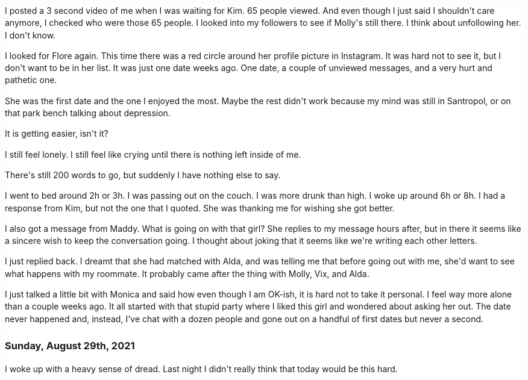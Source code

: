 I posted a 3 second video of me when I was waiting for Kim.
65 people viewed.
And even though I just said I shouldn't care anymore,
I checked who were those 65 people.
I looked into my followers to see if Molly's still there.
I think about unfollowing her.
I don't know.

I looked for Flore again.
This time there was a red circle around her profile picture in Instagram.
It was hard not to see it, but I don't want to be in her list.
It was just one date weeks ago.
One date, a couple of unviewed messages, and a very hurt and pathetic one.

She was the first date and the one I enjoyed the most.
Maybe the rest didn't work because my mind was still in Santropol,
or on that park bench talking about depression.

It is getting easier, isn't it?

I still feel lonely.
I still feel like crying until there is nothing left inside of me.

There's still 200 words to go, but suddenly I have nothing else to say.

I went to bed around 2h or 3h.
I was passing out on the couch.
I was more drunk than high.
I woke up around 6h or 8h.
I had a response from Kim, but not the one that I quoted.
She was thanking me for wishing she got better.

I also got a message from Maddy.
What is going on with that girl? She replies to my message hours after,
but in there it seems like a sincere wish to keep the conversation going.
I thought about joking that it seems like we're writing each other letters.

I just replied back.
I dreamt that she had matched with Alda,
and was telling me that before going out with me,
she'd want to see what happens with my roommate.
It probably came after the thing with Molly, Vix, and Alda.

I just talked a little bit with Monica and said how even though I am OK-ish,
it is hard not to take it personal.
I feel way more alone than a couple weeks ago.
It all started with that stupid party where I liked this girl
and wondered about asking her out.
The date never happened and, instead, I've chat with a dozen people and
gone out on a handful of first dates but never a second.

### Sunday, August 29th, 2021
I woke up with a heavy sense of dread.
Last night I didn't really think that today would be this hard.
